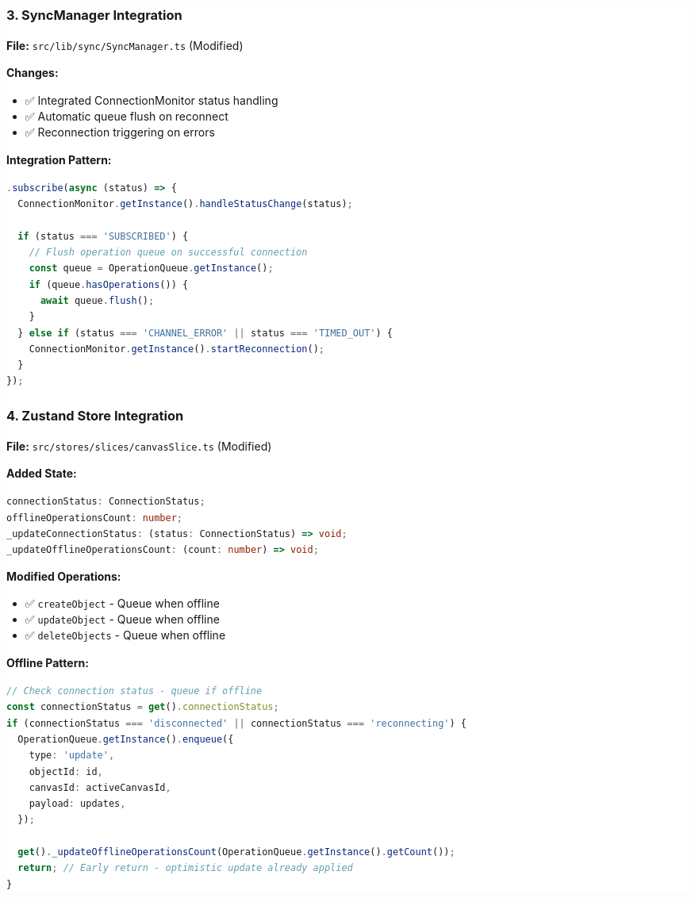 ### 3. SyncManager Integration
**File:** `src/lib/sync/SyncManager.ts` (Modified)

**Changes:**
- ✅ Integrated ConnectionMonitor status handling
- ✅ Automatic queue flush on reconnect
- ✅ Reconnection triggering on errors

**Integration Pattern:**
```typescript
.subscribe(async (status) => {
  ConnectionMonitor.getInstance().handleStatusChange(status);
  
  if (status === 'SUBSCRIBED') {
    // Flush operation queue on successful connection
    const queue = OperationQueue.getInstance();
    if (queue.hasOperations()) {
      await queue.flush();
    }
  } else if (status === 'CHANNEL_ERROR' || status === 'TIMED_OUT') {
    ConnectionMonitor.getInstance().startReconnection();
  }
});
```

### 4. Zustand Store Integration
**File:** `src/stores/slices/canvasSlice.ts` (Modified)

**Added State:**
```typescript
connectionStatus: ConnectionStatus;
offlineOperationsCount: number;
_updateConnectionStatus: (status: ConnectionStatus) => void;
_updateOfflineOperationsCount: (count: number) => void;
```

**Modified Operations:**
- ✅ `createObject` - Queue when offline
- ✅ `updateObject` - Queue when offline
- ✅ `deleteObjects` - Queue when offline

**Offline Pattern:**
```typescript
// Check connection status - queue if offline
const connectionStatus = get().connectionStatus;
if (connectionStatus === 'disconnected' || connectionStatus === 'reconnecting') {
  OperationQueue.getInstance().enqueue({
    type: 'update',
    objectId: id,
    canvasId: activeCanvasId,
    payload: updates,
  });
  
  get()._updateOfflineOperationsCount(OperationQueue.getInstance().getCount());
  return; // Early return - optimistic update already applied
}
```
